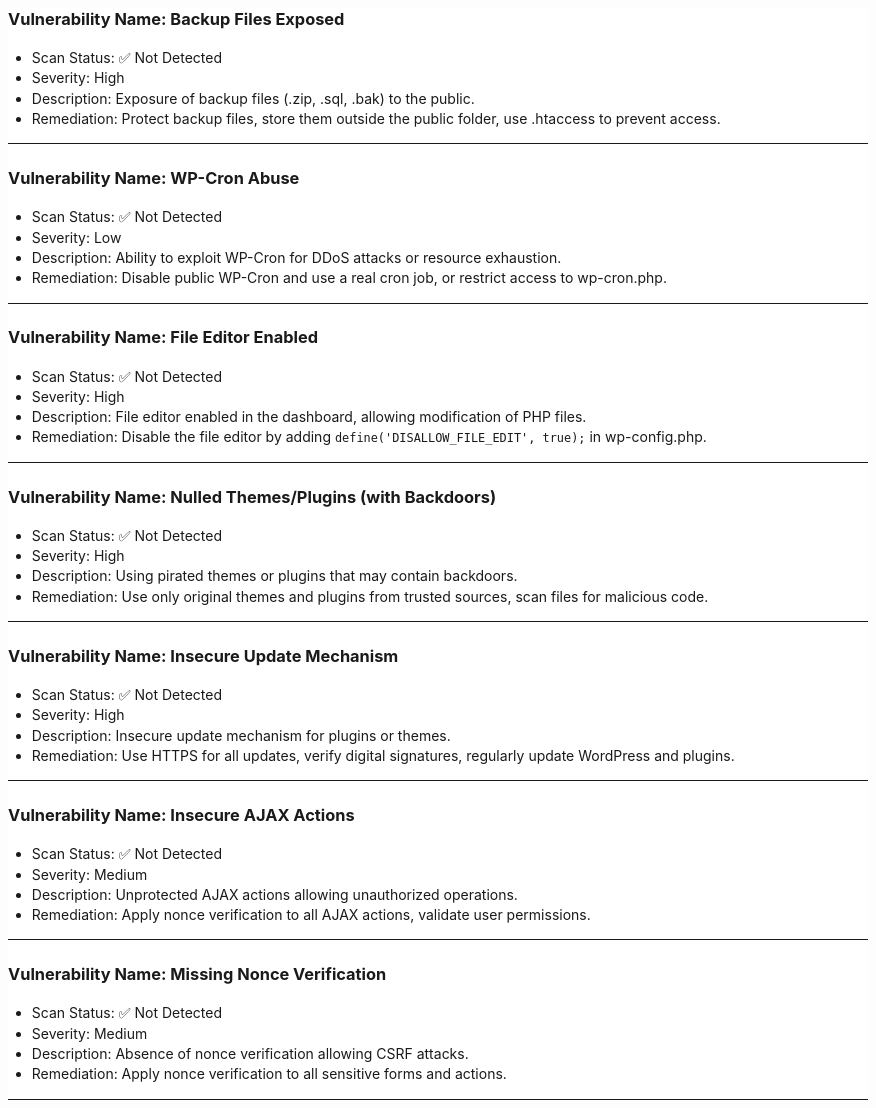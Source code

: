 ### Vulnerability Name: Backup Files Exposed
- Scan Status: ✅ Not Detected
- Severity: High
- Description: Exposure of backup files (.zip, .sql, .bak) to the public.
- Remediation: Protect backup files, store them outside the public folder, use .htaccess to prevent access.
---------------------------------------------------

### Vulnerability Name: WP-Cron Abuse
- Scan Status: ✅ Not Detected
- Severity: Low
- Description: Ability to exploit WP-Cron for DDoS attacks or resource exhaustion.
- Remediation: Disable public WP-Cron and use a real cron job, or restrict access to wp-cron.php.
---------------------------------------------------

### Vulnerability Name: File Editor Enabled
- Scan Status: ✅ Not Detected
- Severity: High
- Description: File editor enabled in the dashboard, allowing modification of PHP files.
- Remediation: Disable the file editor by adding `define('DISALLOW_FILE_EDIT', true);` in wp-config.php.
---------------------------------------------------

### Vulnerability Name: Nulled Themes/Plugins (with Backdoors)
- Scan Status: ✅ Not Detected
- Severity: High
- Description: Using pirated themes or plugins that may contain backdoors.
- Remediation: Use only original themes and plugins from trusted sources, scan files for malicious code.
---------------------------------------------------

### Vulnerability Name: Insecure Update Mechanism
- Scan Status: ✅ Not Detected
- Severity: High
- Description: Insecure update mechanism for plugins or themes.
- Remediation: Use HTTPS for all updates, verify digital signatures, regularly update WordPress and plugins.
---------------------------------------------------

### Vulnerability Name: Insecure AJAX Actions
- Scan Status: ✅ Not Detected
- Severity: Medium
- Description: Unprotected AJAX actions allowing unauthorized operations.
- Remediation: Apply nonce verification to all AJAX actions, validate user permissions.
---------------------------------------------------

### Vulnerability Name: Missing Nonce Verification
- Scan Status: ✅ Not Detected
- Severity: Medium
- Description: Absence of nonce verification allowing CSRF attacks.
- Remediation: Apply nonce verification to all sensitive forms and actions.
---------------------------------------------------
